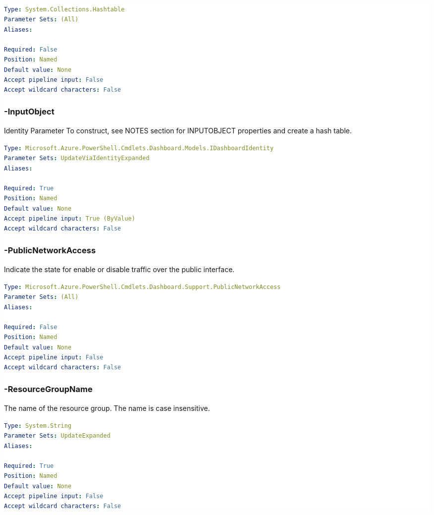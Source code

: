 ```yaml
Type: System.Collections.Hashtable
Parameter Sets: (All)
Aliases:

Required: False
Position: Named
Default value: None
Accept pipeline input: False
Accept wildcard characters: False
```

### -InputObject
Identity Parameter
To construct, see NOTES section for INPUTOBJECT properties and create a hash table.

```yaml
Type: Microsoft.Azure.PowerShell.Cmdlets.Dashboard.Models.IDashboardIdentity
Parameter Sets: UpdateViaIdentityExpanded
Aliases:

Required: True
Position: Named
Default value: None
Accept pipeline input: True (ByValue)
Accept wildcard characters: False
```

### -PublicNetworkAccess
Indicate the state for enable or disable traffic over the public interface.

```yaml
Type: Microsoft.Azure.PowerShell.Cmdlets.Dashboard.Support.PublicNetworkAccess
Parameter Sets: (All)
Aliases:

Required: False
Position: Named
Default value: None
Accept pipeline input: False
Accept wildcard characters: False
```

### -ResourceGroupName
The name of the resource group.
The name is case insensitive.

```yaml
Type: System.String
Parameter Sets: UpdateExpanded
Aliases:

Required: True
Position: Named
Default value: None
Accept pipeline input: False
Accept wildcard characters: False
```
